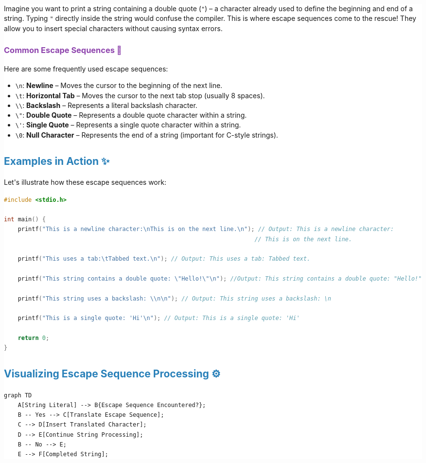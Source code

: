 Imagine you want to print a string containing a double quote (`"`) – a character already used to define the beginning and end of a string.  Typing `"` directly inside the string would confuse the compiler.  This is where escape sequences come to the rescue!  They allow you to insert special characters without causing syntax errors.


### <span style="color:#8e44ad">Common Escape Sequences 📜</span>

Here are some frequently used escape sequences:

* `\n`: **Newline** – Moves the cursor to the beginning of the next line.
* `\t`: **Horizontal Tab** – Moves the cursor to the next tab stop (usually 8 spaces).
* `\\`: **Backslash** – Represents a literal backslash character.
* `\"`: **Double Quote** – Represents a double quote character within a string.
* `\'`: **Single Quote** – Represents a single quote character within a string.
* `\0`: **Null Character** – Represents the end of a string (important for C-style strings).


## <span style="color:#2980b9">Examples in Action ✨</span>

Let's illustrate how these escape sequences work:

```c
#include <stdio.h>

int main() {
    printf("This is a newline character:\nThis is on the next line.\n"); // Output: This is a newline character:
                                                                        // This is on the next line.

    printf("This uses a tab:\tTabbed text.\n"); // Output: This uses a tab:	Tabbed text.

    printf("This string contains a double quote: \"Hello!\"\n"); //Output: This string contains a double quote: "Hello!"

    printf("This string uses a backslash: \\n\n"); // Output: This string uses a backslash: \n

    printf("This is a single quote: 'Hi'\n"); // Output: This is a single quote: 'Hi'

    return 0;
}
```


## <span style="color:#2980b9">Visualizing Escape Sequence Processing ⚙️</span>

```mermaid
graph TD
    A[String Literal] --> B{Escape Sequence Encountered?};
    B -- Yes --> C[Translate Escape Sequence];
    C --> D[Insert Translated Character];
    D --> E[Continue String Processing];
    B -- No --> E;
    E --> F[Completed String];
```
